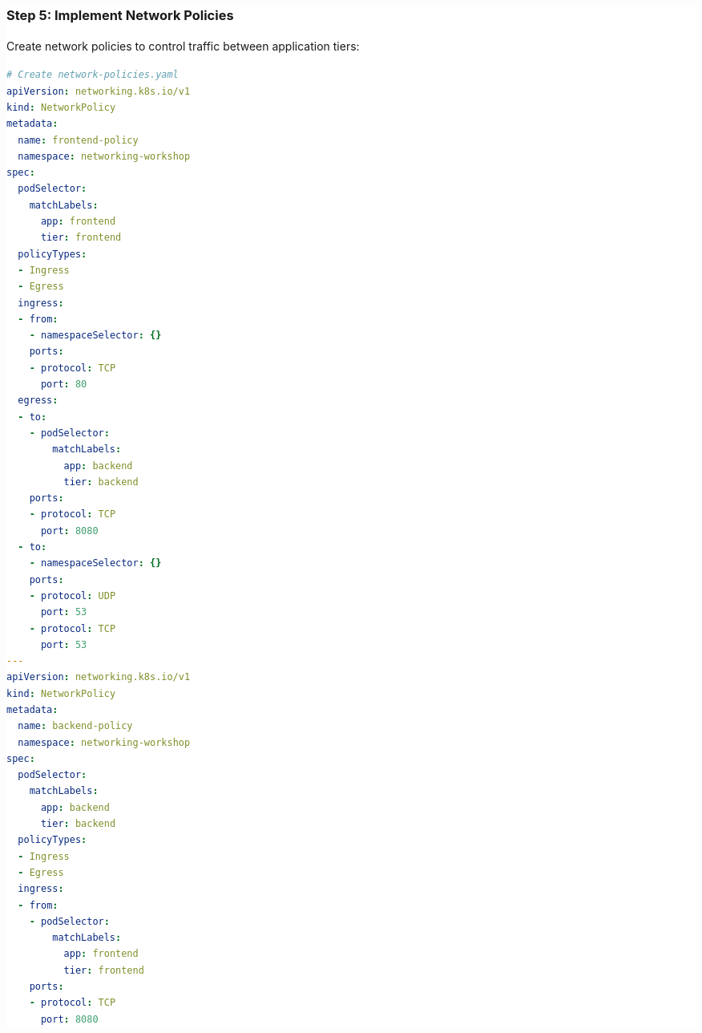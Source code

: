 ### Step 5: Implement Network Policies

Create network policies to control traffic between application tiers:

```yaml
# Create network-policies.yaml
apiVersion: networking.k8s.io/v1
kind: NetworkPolicy
metadata:
  name: frontend-policy
  namespace: networking-workshop
spec:
  podSelector:
    matchLabels:
      app: frontend
      tier: frontend
  policyTypes:
  - Ingress
  - Egress
  ingress:
  - from:
    - namespaceSelector: {}
    ports:
    - protocol: TCP
      port: 80
  egress:
  - to:
    - podSelector:
        matchLabels:
          app: backend
          tier: backend
    ports:
    - protocol: TCP
      port: 8080
  - to:
    - namespaceSelector: {}
    ports:
    - protocol: UDP
      port: 53
    - protocol: TCP
      port: 53
---
apiVersion: networking.k8s.io/v1
kind: NetworkPolicy
metadata:
  name: backend-policy
  namespace: networking-workshop
spec:
  podSelector:
    matchLabels:
      app: backend
      tier: backend
  policyTypes:
  - Ingress
  - Egress
  ingress:
  - from:
    - podSelector:
        matchLabels:
          app: frontend
          tier: frontend
    ports:
    - protocol: TCP
      port: 8080
```